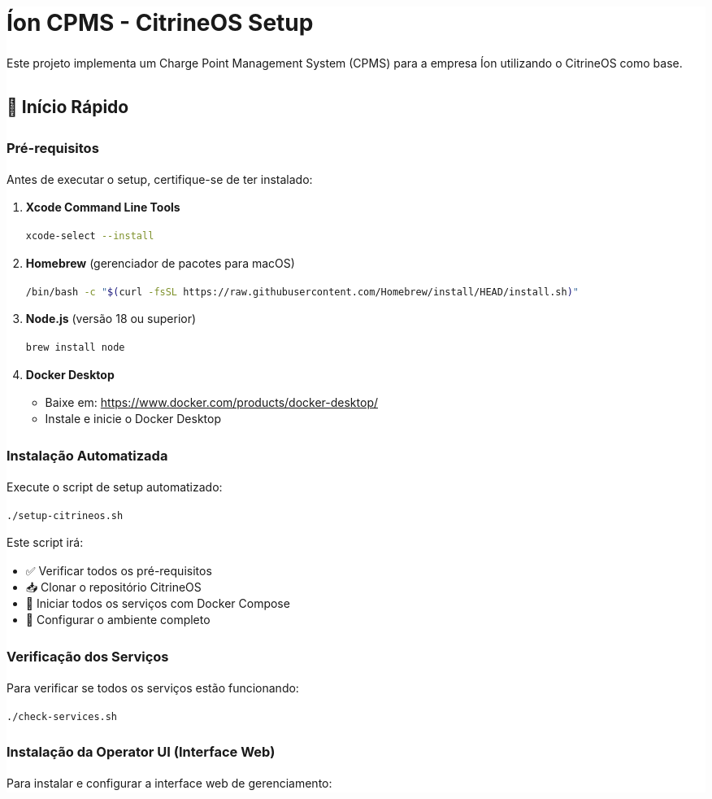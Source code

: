 # Íon CPMS - CitrineOS Setup

Este projeto implementa um Charge Point Management System (CPMS) para a empresa Íon utilizando o CitrineOS como base.

## 🚀 Início Rápido

### Pré-requisitos

Antes de executar o setup, certifique-se de ter instalado:

1. **Xcode Command Line Tools**
   ```bash
   xcode-select --install
   ```

2. **Homebrew** (gerenciador de pacotes para macOS)
   ```bash
   /bin/bash -c "$(curl -fsSL https://raw.githubusercontent.com/Homebrew/install/HEAD/install.sh)"
   ```

3. **Node.js** (versão 18 ou superior)
   ```bash
   brew install node
   ```

4. **Docker Desktop**
   - Baixe em: https://www.docker.com/products/docker-desktop/
   - Instale e inicie o Docker Desktop

### Instalação Automatizada

Execute o script de setup automatizado:

```bash
./setup-citrineos.sh
```

Este script irá:
- ✅ Verificar todos os pré-requisitos
- 📥 Clonar o repositório CitrineOS
- 🐳 Iniciar todos os serviços com Docker Compose
- 🎉 Configurar o ambiente completo

### Verificação dos Serviços

Para verificar se todos os serviços estão funcionando:

```bash
./check-services.sh
```

### Instalação da Operator UI (Interface Web)

Para instalar e configurar a interface web de gerenciamento:

